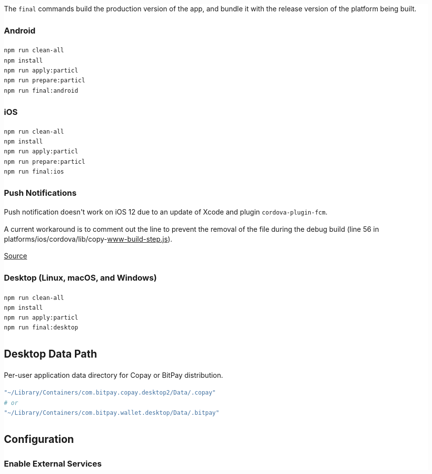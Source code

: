 The `final` commands build the production version of the app, and bundle it with the release version of the platform being built.

### Android

```sh
npm run clean-all
npm install
npm run apply:particl
npm run prepare:particl
npm run final:android
```

### iOS

```sh
npm run clean-all
npm install
npm run apply:particl
npm run prepare:particl
npm run final:ios
```

### Push Notifications

Push notification doesn't work on iOS 12 due to an update of Xcode and plugin `cordova-plugin-fcm`.

A current workaround is to comment out the line to prevent the removal of the file during the debug build (line 56 in platforms/ios/cordova/lib/copy-www-build-step.js).

[Source](https://github.com/phonegap/phonegap-plugin-push/issues/2518)

### Desktop (Linux, macOS, and Windows)

```sh
npm run clean-all
npm install
npm run apply:particl
npm run final:desktop
```

## Desktop Data Path

Per-user application data directory for Copay or BitPay distribution.

```sh
"~/Library/Containers/com.bitpay.copay.desktop2/Data/.copay"
# or
"~/Library/Containers/com.bitpay.wallet.desktop/Data/.bitpay"
```

## Configuration

### Enable External Services
